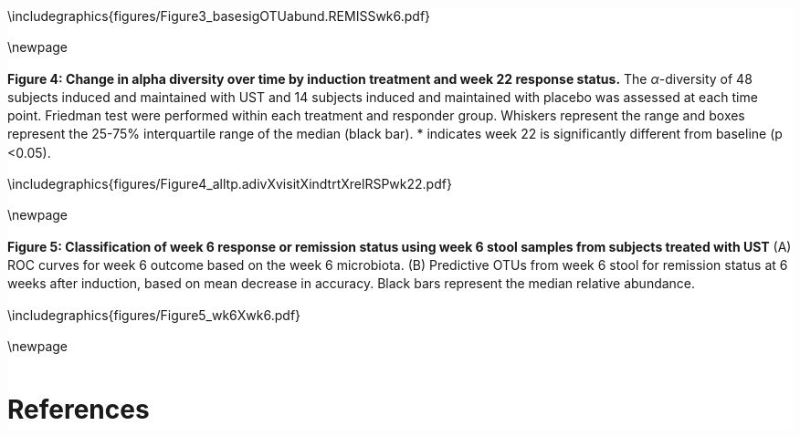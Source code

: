 

\includegraphics{figures/Figure3_basesigOTUabund.REMISSwk6.pdf}

\newpage

**Figure 4: Change in alpha diversity over time by induction treatment and week 22 response status.** The ${\alpha}$-diversity of 48 subjects induced and maintained with UST and 14 subjects induced and maintained with placebo was assessed at each time point. Friedman test were performed within each treatment and responder group. Whiskers represent the range and boxes represent the 25-75% interquartile range of the median (black bar). * indicates week 22 is significantly different from baseline (p <0.05).



\includegraphics{figures/Figure4_alltp.adivXvisitXindtrtXrelRSPwk22.pdf}



\newpage

**Figure 5: Classification of week 6 response or remission status using week 6 stool samples from subjects treated with UST** (A) ROC curves for week 6 outcome based on the week 6 microbiota. (B) Predictive OTUs from week 6 stool for remission status at 6 weeks after induction, based on mean decrease in accuracy. Black bars represent the median relative abundance.



\includegraphics{figures/Figure5_wk6Xwk6.pdf}

\newpage

# References
